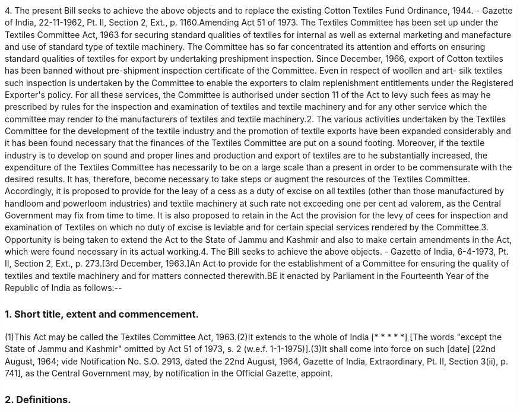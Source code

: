 4\. The present Bill seeks to achieve the above objects and to replace the
existing Cotton Textiles Fund Ordinance, 1944. - Gazette of India, 22-11-1962,
Pt. II, Section 2, Ext., p. 1160.Amending Act 51 of 1973. The Textiles
Committee has been set up under the Textiles Committee Act, 1963 for securing
standard qualities of textiles for internal as well as external marketing and
manefacture and use of standard type of textile machinery. The Committee has
so far concentrated its attention and efforts on ensuring standard qualities
of textiles for export by undertaking preshipment inspection. Since December,
1966, export of Cotton textiles has been banned without pre-shipment
inspection certificate of the Committee. Even in respect of woollen and art-
silk textiles such inspection is undertaken by the Committee to enable the
exporters to claim replenishment entitlements under the Registered Exporter's
policy. For all these services, the Committee is authorised under section 11
of the Act to levy such fees as may he prescribed by rules for the inspection
and examination of textiles and textile machinery and for any other service
which the committee may render to the manufacturers of textiles and textile
machinery.2\. The various activities undertaken by the Textiles Committee for
the development of the textile industry and the promotion of textile exports
have been expanded considerably and it has been found necessary that the
finances of the Textiles Committee are put on a sound footing. Moreover, if
the textile industry is to develop on sound and proper lines and production
and export of textiles are to he substantially increased, the expenditure of
the Textiles Committee has necessarily to be on a large scale than a present
in order to be commensurate with the desired results. It has, therefore,
become necessary to take steps or augment the resources of the Textiles
Committee. Accordingly, it is proposed to provide for the leay of a cess as a
duty of excise on all textiles (other than those manufactured by handloom and
powerloom industries) and textile machinery at such rate not exceeding one per
cent ad valorem, as the Central Government may fix from time to time. It is
also proposed to retain in the Act the provision for the levy of cees for
inspection and examination of Textiles on which no duty of excise is leviable
and for certain special services rendered by the Committee.3\. Opportunity is
being taken to extend the Act to the State of Jammu and Kashmir and also to
make certain amendments in the Act, which were found necessary in its actual
working.4\. The Bill seeks to achieve the above objects. - Gazette of India,
6-4-1973, Pt. II, Section 2, Ext., p. 273.[3rd December, 1963.]An Act to
provide for the establishment of a Committee for ensuring the quality of
textiles and textile machinery and for matters connected therewith.BE it
enacted by Parliament in the Fourteenth Year of the Republic of India as
follows:--

### 1. Short title, extent and commencement.

(1)This Act may be called the Textiles Committee Act, 1963.(2)It extends to
the whole of India [* * * * *] [The words "except the State of Jammu and
Kashmir" omitted by Act 51 of 1973, s. 2 (w.e.f. 1-1-1975)].(3)It shall come
into force on such [date] [22nd August, 1964; vide Notification No. S.O. 2913,
dated the 22nd August, 1964, Gazette of India, Extraordinary, Pt. II, Section
3(ii), p. 741], as the Central Government may, by notification in the Official
Gazette, appoint.

### 2. Definitions.
